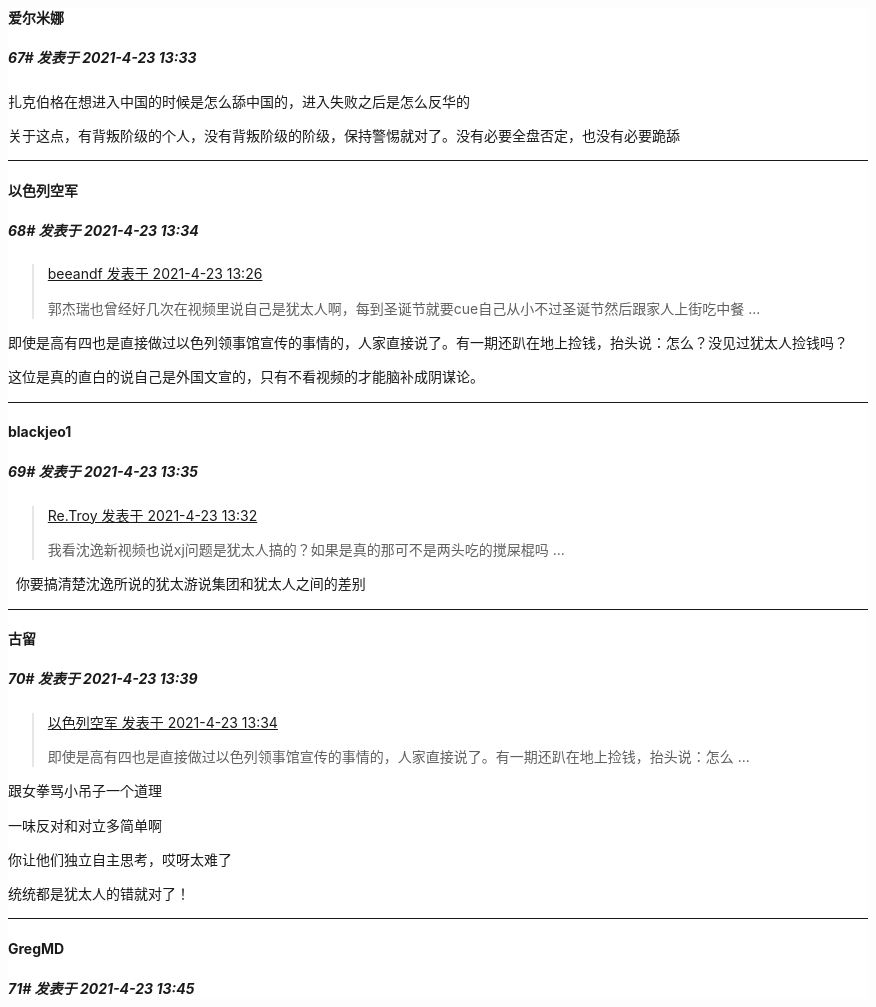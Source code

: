####  爱尔米娜  
##### 67#       发表于 2021-4-23 13:33


扎克伯格在想进入中国的时候是怎么舔中国的，进入失败之后是怎么反华的

关于这点，有背叛阶级的个人，没有背叛阶级的阶级，保持警惕就对了。没有必要全盘否定，也没有必要跪舔


*****

####  以色列空军  
##### 68#       发表于 2021-4-23 13:34


<blockquote><a href="httphttps://bbs.saraba1st.com/2b/forum.php?mod=redirect&amp;goto=findpost&amp;pid=51034185&amp;ptid=2000552" target="_blank">beeandf 发表于 2021-4-23 13:26</a>

郭杰瑞也曾经好几次在视频里说自己是犹太人啊，每到圣诞节就要cue自己从小不过圣诞节然后跟家人上街吃中餐 ...</blockquote>
即使是高有四也是直接做过以色列领事馆宣传的事情的，人家直接说了。有一期还趴在地上捡钱，抬头说：怎么？没见过犹太人捡钱吗？


这位是真的直白的说自己是外国文宣的，只有不看视频的才能脑补成阴谋论。


*****

####  blackjeo1  
##### 69#       发表于 2021-4-23 13:35


<blockquote><a href="httphttps://bbs.saraba1st.com/2b/forum.php?mod=redirect&amp;goto=findpost&amp;pid=51034255&amp;ptid=2000552" target="_blank">Re.Troy 发表于 2021-4-23 13:32</a>

我看沈逸新视频也说xj问题是犹太人搞的？如果是真的那可不是两头吃的搅屎棍吗 ...</blockquote>
  你要搞清楚沈逸所说的犹太游说集团和犹太人之间的差别


*****

####  古留  
##### 70#       发表于 2021-4-23 13:39


<blockquote><a href="httphttps://bbs.saraba1st.com/2b/forum.php?mod=redirect&amp;goto=findpost&amp;pid=51034277&amp;ptid=2000552" target="_blank">以色列空军 发表于 2021-4-23 13:34</a>

即使是高有四也是直接做过以色列领事馆宣传的事情的，人家直接说了。有一期还趴在地上捡钱，抬头说：怎么 ...</blockquote>
跟女拳骂小吊子一个道理

一味反对和对立多简单啊

你让他们独立自主思考，哎呀太难了

统统都是犹太人的错就对了！


*****

####  GregMD  
##### 71#       发表于 2021-4-23 13:45
